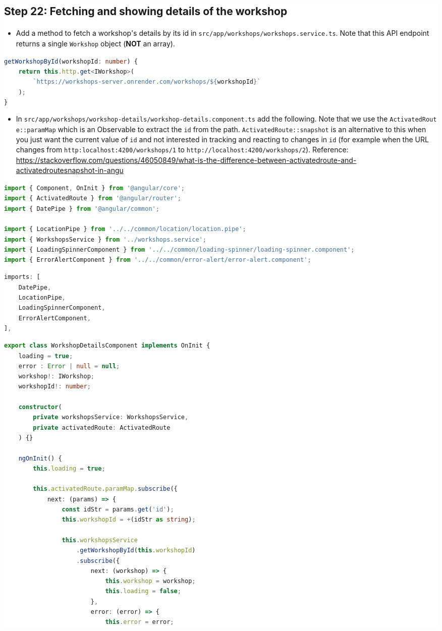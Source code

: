 ## Step 22: Fetching and showing details of the workshop
- Add a method to fetch a workshop's details by its id in `src/app/workshops/workshops.service.ts`. Note that this API endpoint returns a single `Workshop` object (__NOT__ an array).
```ts
getWorkshopById(workshopId: number) {
    return this.http.get<IWorkshop>(
        `https://workshops-server.onrender.com/workshops/${workshopId}`
    );
}
```
- In `src/app/workshops/workshop-details/workshop-details.component.ts` add the following. Note that we use the `ActivatedRoute::paramMap` which is an Observable to extract the `id` from the path. `ActivatedRoute::snapshot` is an alternative to this when you just want the current value of `id` and not interested in tracking and reacting to changes in `id` (for example when the URL changes from `http:localhost:4200/workshops/1` to `http://localhost:4200/workshops/2`). Reference: https://stackoverflow.com/questions/46050849/what-is-the-difference-between-activatedroute-and-activatedroutesnapshot-in-angu
```ts
import { Component, OnInit } from '@angular/core';
import { ActivatedRoute } from '@angular/router';
import { DatePipe } from '@angular/common';

import { LocationPipe } from '../../common/location/location.pipe';
import { WorkshopsService } from '../workshops.service';
import { LoadingSpinnerComponent } from '../../common/loading-spinner/loading-spinner.component';
import { ErrorAlertComponent } from '../../common/error-alert/error-alert.component';
```
```ts
imports: [
    DatePipe,
    LocationPipe,
    LoadingSpinnerComponent,
    ErrorAlertComponent,
],
```
```ts
export class WorkshopDetailsComponent implements OnInit {
    loading = true;
    error : Error | null = null;
    workshop!: IWorkshop;
    workshopId!: number;

    constructor(
        private workshopsService: WorkshopsService,
        private activatedRoute: ActivatedRoute
    ) {}

    ngOnInit() {
        this.loading = true;

        this.activatedRoute.paramMap.subscribe({
            next: (params) => {
                const idStr = params.get('id');
                this.workshopId = +(idStr as string);

                this.workshopsService
                    .getWorkshopById(this.workshopId)
                    .subscribe({
                        next: (workshop) => {
                            this.workshop = workshop;
                            this.loading = false;
                        },
                        error: (error) => {
                            this.error = error;
```